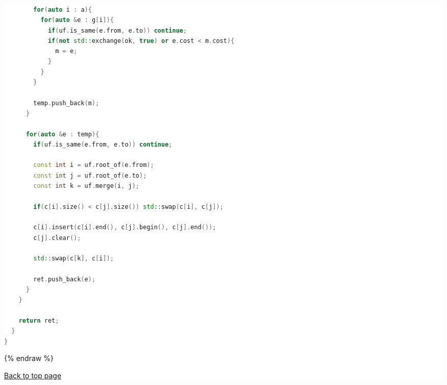 ```cpp
        for(auto i : a){
          for(auto &e : g[i]){
            if(uf.is_same(e.from, e.to)) continue;
            if(not std::exchange(ok, true) or e.cost < m.cost){
              m = e;
            }
          }
        }

        temp.push_back(m);
      }

      for(auto &e : temp){
        if(uf.is_same(e.from, e.to)) continue;

        const int i = uf.root_of(e.from);
        const int j = uf.root_of(e.to);
        const int k = uf.merge(i, j);

        if(c[i].size() < c[j].size()) std::swap(c[i], c[j]);

        c[i].insert(c[i].end(), c[j].begin(), c[j].end());
        c[j].clear();

        std::swap(c[k], c[i]);

        ret.push_back(e);
      }
    }

    return ret;
  }
}

```
{% endraw %}

<a href="../../../../index.html">Back to top page</a>

